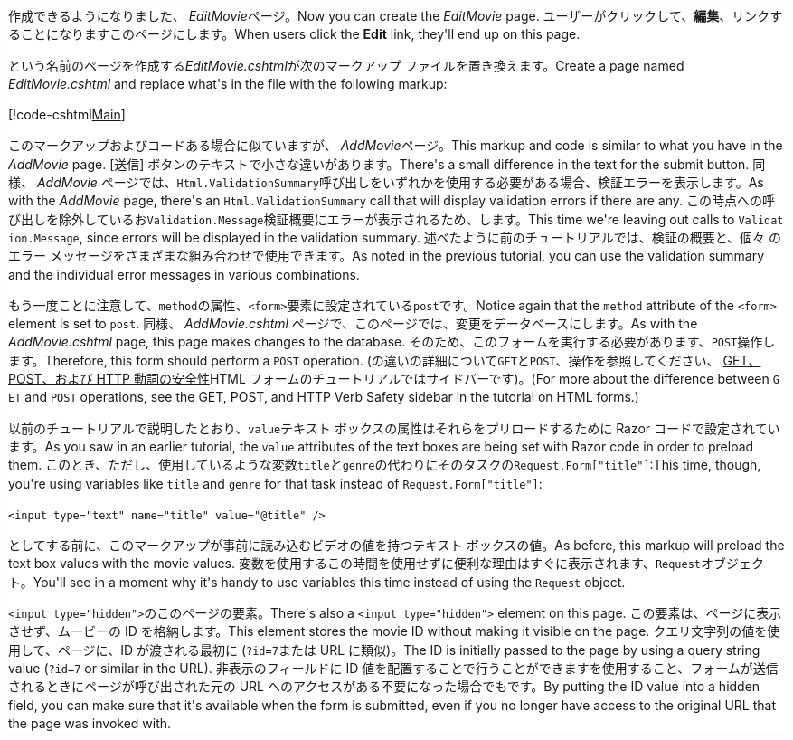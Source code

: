 <span data-ttu-id="f9c48-182">作成できるようになりました、 *EditMovie*ページ。</span><span class="sxs-lookup"><span data-stu-id="f9c48-182">Now you can create the *EditMovie* page.</span></span> <span data-ttu-id="f9c48-183">ユーザーがクリックして、**編集**、リンクすることになりますこのページにします。</span><span class="sxs-lookup"><span data-stu-id="f9c48-183">When users click the **Edit** link, they'll end up on this page.</span></span>

<span data-ttu-id="f9c48-184">という名前のページを作成する*EditMovie.cshtml*が次のマークアップ ファイルを置き換えます。</span><span class="sxs-lookup"><span data-stu-id="f9c48-184">Create a page named *EditMovie.cshtml* and replace what's in the file with the following markup:</span></span>

[!code-cshtml[Main](updating-data/samples/sample10.cshtml)]

<span data-ttu-id="f9c48-185">このマークアップおよびコードある場合に似ていますが、 *AddMovie*ページ。</span><span class="sxs-lookup"><span data-stu-id="f9c48-185">This markup and code is similar to what you have in the *AddMovie* page.</span></span> <span data-ttu-id="f9c48-186">[送信] ボタンのテキストで小さな違いがあります。</span><span class="sxs-lookup"><span data-stu-id="f9c48-186">There's a small difference in the text for the submit button.</span></span> <span data-ttu-id="f9c48-187">同様、 *AddMovie*  ページでは、`Html.ValidationSummary`呼び出しをいずれかを使用する必要がある場合、検証エラーを表示します。</span><span class="sxs-lookup"><span data-stu-id="f9c48-187">As with the *AddMovie* page, there's an `Html.ValidationSummary` call that will display validation errors if there are any.</span></span> <span data-ttu-id="f9c48-188">この時点への呼び出しを除外しているお`Validation.Message`検証概要にエラーが表示されるため、します。</span><span class="sxs-lookup"><span data-stu-id="f9c48-188">This time we're leaving out calls to `Validation.Message`, since errors will be displayed in the validation summary.</span></span> <span data-ttu-id="f9c48-189">述べたように前のチュートリアルでは、検証の概要と、個々 のエラー メッセージをさまざまな組み合わせで使用できます。</span><span class="sxs-lookup"><span data-stu-id="f9c48-189">As noted in the previous tutorial, you can use the validation summary and the individual error messages in various combinations.</span></span>

<span data-ttu-id="f9c48-190">もう一度ことに注意して、`method`の属性、`<form>`要素に設定されている`post`です。</span><span class="sxs-lookup"><span data-stu-id="f9c48-190">Notice again that the `method` attribute of the `<form>` element is set to `post`.</span></span> <span data-ttu-id="f9c48-191">同様、 *AddMovie.cshtml*  ページで、このページでは、変更をデータベースにします。</span><span class="sxs-lookup"><span data-stu-id="f9c48-191">As with the *AddMovie.cshtml* page, this page makes changes to the database.</span></span> <span data-ttu-id="f9c48-192">そのため、このフォームを実行する必要があります、`POST`操作します。</span><span class="sxs-lookup"><span data-stu-id="f9c48-192">Therefore, this form should perform a `POST` operation.</span></span> <span data-ttu-id="f9c48-193">(の違いの詳細について`GET`と`POST`、操作を参照してください、 [GET、POST、および HTTP 動詞の安全性](https://go.microsoft.com/fwlink/?LinkId=251581#GET,_POST,_and_HTTP_Verb_Safety)HTML フォームのチュートリアルではサイドバーです)。</span><span class="sxs-lookup"><span data-stu-id="f9c48-193">(For more about the difference between `GET` and `POST` operations, see the [GET, POST, and HTTP Verb Safety](https://go.microsoft.com/fwlink/?LinkId=251581#GET,_POST,_and_HTTP_Verb_Safety) sidebar in the tutorial on HTML forms.)</span></span>

<span data-ttu-id="f9c48-194">以前のチュートリアルで説明したとおり、`value`テキスト ボックスの属性はそれらをプリロードするために Razor コードで設定されています。</span><span class="sxs-lookup"><span data-stu-id="f9c48-194">As you saw in an earlier tutorial, the `value` attributes of the text boxes are being set with Razor code in order to preload them.</span></span> <span data-ttu-id="f9c48-195">このとき、ただし、使用しているような変数`title`と`genre`の代わりにそのタスクの`Request.Form["title"]`:</span><span class="sxs-lookup"><span data-stu-id="f9c48-195">This time, though, you're using variables like `title` and `genre` for that task instead of `Request.Form["title"]`:</span></span>

`<input type="text" name="title" value="@title" />`

<span data-ttu-id="f9c48-196">としてする前に、このマークアップが事前に読み込むビデオの値を持つテキスト ボックスの値。</span><span class="sxs-lookup"><span data-stu-id="f9c48-196">As before, this markup will preload the text box values with the movie values.</span></span> <span data-ttu-id="f9c48-197">変数を使用するこの時間を使用せずに便利な理由はすぐに表示されます、`Request`オブジェクト。</span><span class="sxs-lookup"><span data-stu-id="f9c48-197">You'll see in a moment why it's handy to use variables this time instead of using the `Request` object.</span></span>

<span data-ttu-id="f9c48-198">`<input type="hidden">`のこのページの要素。</span><span class="sxs-lookup"><span data-stu-id="f9c48-198">There's also a `<input type="hidden">` element on this page.</span></span> <span data-ttu-id="f9c48-199">この要素は、ページに表示させず、ムービーの ID を格納します。</span><span class="sxs-lookup"><span data-stu-id="f9c48-199">This element stores the movie ID without making it visible on the page.</span></span> <span data-ttu-id="f9c48-200">クエリ文字列の値を使用して、ページに、ID が渡される最初に (`?id=7`または URL に類似)。</span><span class="sxs-lookup"><span data-stu-id="f9c48-200">The ID is initially passed to the page by using a query string value (`?id=7` or similar in the URL).</span></span> <span data-ttu-id="f9c48-201">非表示のフィールドに ID 値を配置することで行うことができますを使用すること、フォームが送信されるときにページが呼び出された元の URL へのアクセスがある不要になった場合でもです。</span><span class="sxs-lookup"><span data-stu-id="f9c48-201">By putting the ID value into a hidden field, you can make sure that it's available when the form is submitted, even if you no longer have access to the original URL that the page was invoked with.</span></span>
